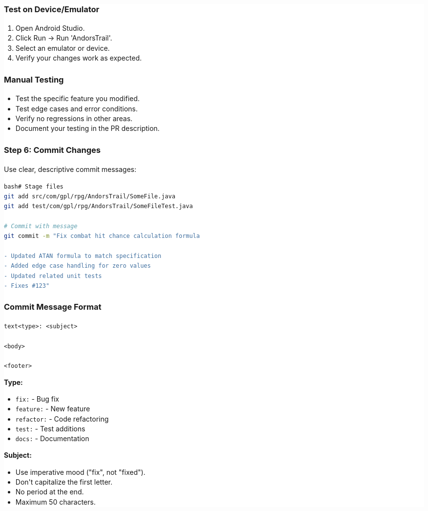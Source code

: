### Test on Device/Emulator

1. Open Android Studio.
2. Click Run → Run 'AndorsTrail'.
3. Select an emulator or device.
4. Verify your changes work as expected.

### Manual Testing

* Test the specific feature you modified.
* Test edge cases and error conditions.
* Verify no regressions in other areas.
* Document your testing in the PR description.

### Step 6: Commit Changes <a href="#step-6-commit-changes" id="step-6-commit-changes"></a>

Use clear, descriptive commit messages:

```bash
bash# Stage files
git add src/com/gpl/rpg/AndorsTrail/SomeFile.java
git add test/com/gpl/rpg/AndorsTrail/SomeFileTest.java

# Commit with message
git commit -m "Fix combat hit chance calculation formula

- Updated ATAN formula to match specification
- Added edge case handling for zero values
- Updated related unit tests
- Fixes #123"
```

### Commit Message Format

```
text<type>: <subject>

<body>

<footer>
```

**Type:**

* `fix:` - Bug fix
* `feature:` - New feature
* `refactor:` - Code refactoring
* `test:` - Test additions
* `docs:` - Documentation

**Subject:**

* Use imperative mood ("fix", not "fixed").
* Don't capitalize the first letter.
* No period at the end.
* Maximum 50 characters.
